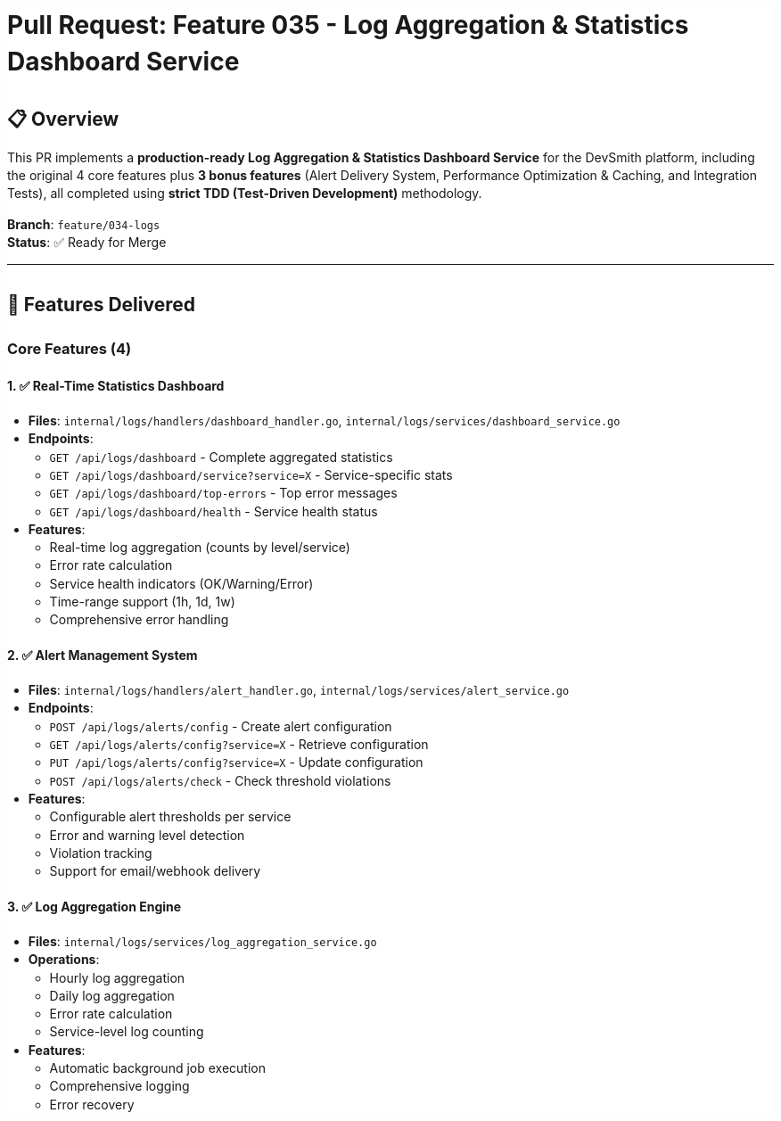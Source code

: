 # Pull Request: Feature 035 - Log Aggregation & Statistics Dashboard Service

## 📋 Overview

This PR implements a **production-ready Log Aggregation & Statistics Dashboard Service** for the DevSmith platform, including the original 4 core features plus **3 bonus features** (Alert Delivery System, Performance Optimization & Caching, and Integration Tests), all completed using **strict TDD (Test-Driven Development)** methodology.

**Branch**: `feature/034-logs`  
**Status**: ✅ Ready for Merge

---

## 🎯 Features Delivered

### Core Features (4)

#### 1. ✅ Real-Time Statistics Dashboard
- **Files**: `internal/logs/handlers/dashboard_handler.go`, `internal/logs/services/dashboard_service.go`
- **Endpoints**:
  - `GET /api/logs/dashboard` - Complete aggregated statistics
  - `GET /api/logs/dashboard/service?service=X` - Service-specific stats
  - `GET /api/logs/dashboard/top-errors` - Top error messages
  - `GET /api/logs/dashboard/health` - Service health status
- **Features**:
  - Real-time log aggregation (counts by level/service)
  - Error rate calculation
  - Service health indicators (OK/Warning/Error)
  - Time-range support (1h, 1d, 1w)
  - Comprehensive error handling

#### 2. ✅ Alert Management System
- **Files**: `internal/logs/handlers/alert_handler.go`, `internal/logs/services/alert_service.go`
- **Endpoints**:
  - `POST /api/logs/alerts/config` - Create alert configuration
  - `GET /api/logs/alerts/config?service=X` - Retrieve configuration
  - `PUT /api/logs/alerts/config?service=X` - Update configuration
  - `POST /api/logs/alerts/check` - Check threshold violations
- **Features**:
  - Configurable alert thresholds per service
  - Error and warning level detection
  - Violation tracking
  - Support for email/webhook delivery

#### 3. ✅ Log Aggregation Engine
- **Files**: `internal/logs/services/log_aggregation_service.go`
- **Operations**:
  - Hourly log aggregation
  - Daily log aggregation
  - Error rate calculation
  - Service-level log counting
- **Features**:
  - Automatic background job execution
  - Comprehensive logging
  - Error recovery
